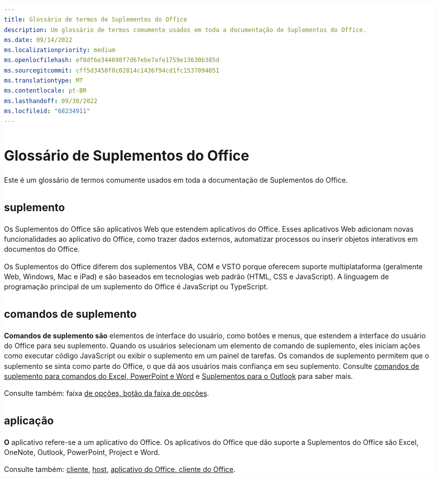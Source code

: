 ```yaml
---
title: Glossário de termos de Suplementos do Office
description: Um glossário de termos comumente usados em toda a documentação de Suplementos do Office.
ms.date: 09/14/2022
ms.localizationpriority: medium
ms.openlocfilehash: ef8df6e344698f7d67ebe7afe1759e13630b385d
ms.sourcegitcommit: cff5d3450f0c02814c1436f94cd1fc1537094051
ms.translationtype: MT
ms.contentlocale: pt-BR
ms.lasthandoff: 09/30/2022
ms.locfileid: "68234911"
---
```

# <a name="office-add-ins-glossary"></a>Glossário de Suplementos do Office

Este é um glossário de termos comumente usados em toda a documentação de Suplementos do Office.

## <a name="add-in"></a>suplemento

Os Suplementos do Office são aplicativos Web que estendem aplicativos do Office. Esses aplicativos Web adicionam novas funcionalidades ao aplicativo do Office, como trazer dados externos, automatizar processos ou inserir objetos interativos em documentos do Office.

Os Suplementos do Office diferem dos suplementos VBA, COM e VSTO porque oferecem suporte multiplataforma (geralmente Web, Windows, Mac e iPad) e são baseados em tecnologias web padrão (HTML, CSS e JavaScript). A linguagem de programação principal de um suplemento do Office é JavaScript ou TypeScript.

## <a name="add-in-commands"></a>comandos de suplemento

**Comandos de suplemento são** elementos de interface do usuário, como botões e menus, que estendem a interface do usuário do Office para seu suplemento. Quando os usuários selecionam um elemento de comando de suplemento, eles iniciam ações como executar código JavaScript ou exibir o suplemento em um painel de tarefas. Os comandos de suplemento permitem que o suplemento se sinta como parte do Office, o que dá aos usuários mais confiança em seu suplemento. Consulte [comandos de suplemento para comandos do Excel, PowerPoint e Word](../design/add-in-commands.md) e [Suplementos para o Outlook](../outlook/add-in-commands-for-outlook.md) para saber mais.

Consulte também: faixa [de opções, botão da faixa de opções](#ribbon-ribbon-button).

## <a name="application"></a>aplicação

**O** aplicativo refere-se a um aplicativo do Office. Os aplicativos do Office que dão suporte a Suplementos do Office são Excel, OneNote, Outlook, PowerPoint, Project e Word.

Consulte também: [cliente](#client), [host](#host), [aplicativo do Office, cliente do Office](#office-application-office-client).
